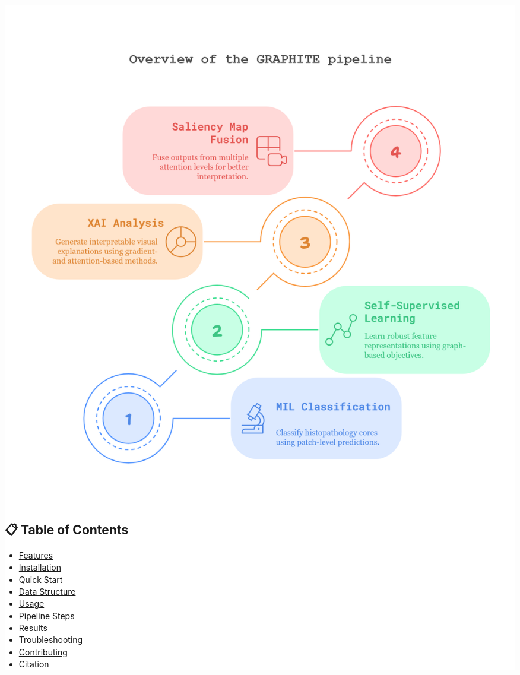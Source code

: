 ![GRAPHITE Pipeline Architecture](pipeline.png)

## 📋 Table of Contents

- [Features](#-features)
- [Installation](#-installation)
- [Quick Start](#-quick-start)
- [Data Structure](#-data-structure)
- [Usage](#-usage)
- [Pipeline Steps](#-pipeline-steps)
- [Results](#-results)
- [Troubleshooting](#-troubleshooting)
- [Contributing](#-contributing)
- [Citation](#-citation)
